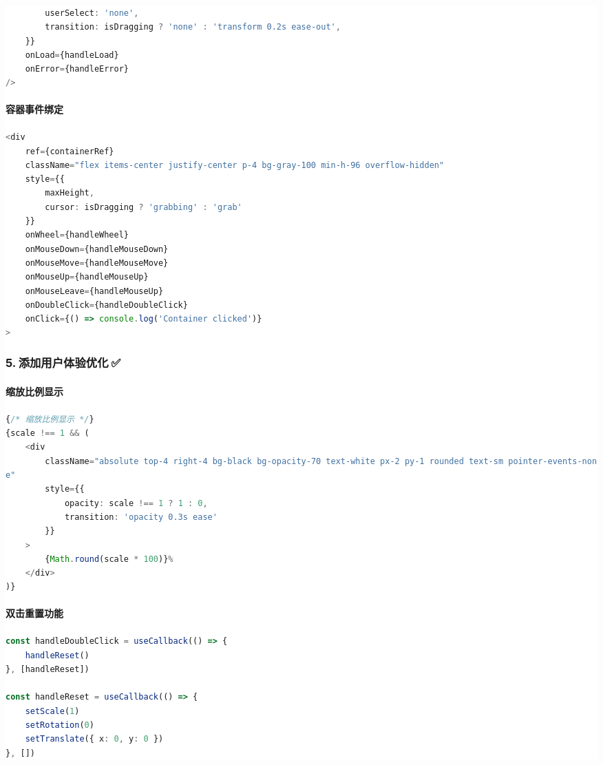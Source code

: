 ```typescript
        userSelect: 'none',
        transition: isDragging ? 'none' : 'transform 0.2s ease-out',
    }}
    onLoad={handleLoad}
    onError={handleError}
/>
```

#### 容器事件绑定
```typescript
<div
    ref={containerRef}
    className="flex items-center justify-center p-4 bg-gray-100 min-h-96 overflow-hidden"
    style={{ 
        maxHeight,
        cursor: isDragging ? 'grabbing' : 'grab'
    }}
    onWheel={handleWheel}
    onMouseDown={handleMouseDown}
    onMouseMove={handleMouseMove}
    onMouseUp={handleMouseUp}
    onMouseLeave={handleMouseUp}
    onDoubleClick={handleDoubleClick}
    onClick={() => console.log('Container clicked')}
>
```

### 5. 添加用户体验优化 ✅

#### 缩放比例显示
```typescript
{/* 缩放比例显示 */}
{scale !== 1 && (
    <div
        className="absolute top-4 right-4 bg-black bg-opacity-70 text-white px-2 py-1 rounded text-sm pointer-events-none"
        style={{
            opacity: scale !== 1 ? 1 : 0,
            transition: 'opacity 0.3s ease'
        }}
    >
        {Math.round(scale * 100)}%
    </div>
)}
```

#### 双击重置功能
```typescript
const handleDoubleClick = useCallback(() => {
    handleReset()
}, [handleReset])

const handleReset = useCallback(() => {
    setScale(1)
    setRotation(0)
    setTranslate({ x: 0, y: 0 })
}, [])
```
